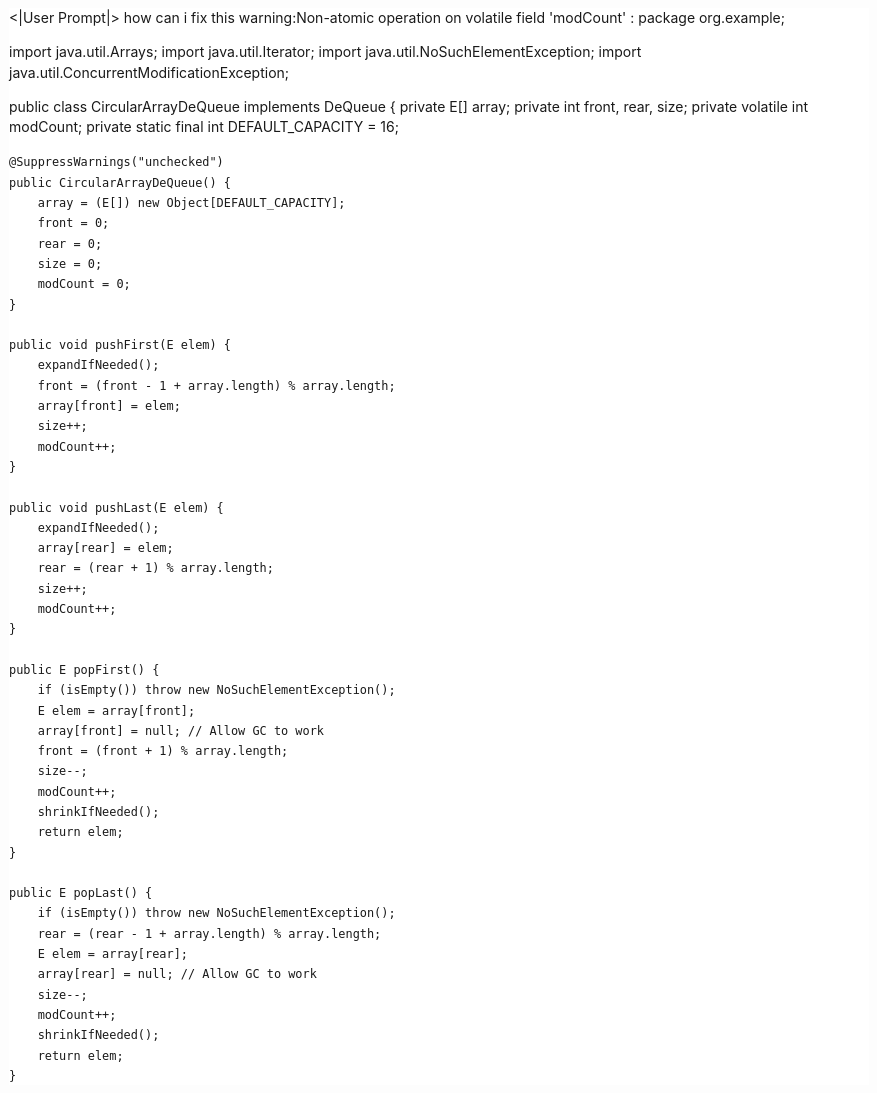 <|User Prompt|>
how can i fix this warning:Non-atomic operation on volatile field 'modCount' :
package org.example;

import java.util.Arrays;
import java.util.Iterator;
import java.util.NoSuchElementException;
import java.util.ConcurrentModificationException;

public class CircularArrayDeQueue<E> implements DeQueue<E> {
    private E[] array;
    private int front, rear, size;
    private volatile int modCount;
    private static final int DEFAULT_CAPACITY = 16;

    @SuppressWarnings("unchecked")
    public CircularArrayDeQueue() {
        array = (E[]) new Object[DEFAULT_CAPACITY];
        front = 0;
        rear = 0;
        size = 0;
        modCount = 0;
    }

    public void pushFirst(E elem) {
        expandIfNeeded();
        front = (front - 1 + array.length) % array.length;
        array[front] = elem;
        size++;
        modCount++;
    }

    public void pushLast(E elem) {
        expandIfNeeded();
        array[rear] = elem;
        rear = (rear + 1) % array.length;
        size++;
        modCount++;
    }

    public E popFirst() {
        if (isEmpty()) throw new NoSuchElementException();
        E elem = array[front];
        array[front] = null; // Allow GC to work
        front = (front + 1) % array.length;
        size--;
        modCount++;
        shrinkIfNeeded();
        return elem;
    }

    public E popLast() {
        if (isEmpty()) throw new NoSuchElementException();
        rear = (rear - 1 + array.length) % array.length;
        E elem = array[rear];
        array[rear] = null; // Allow GC to work
        size--;
        modCount++;
        shrinkIfNeeded();
        return elem;
    }
